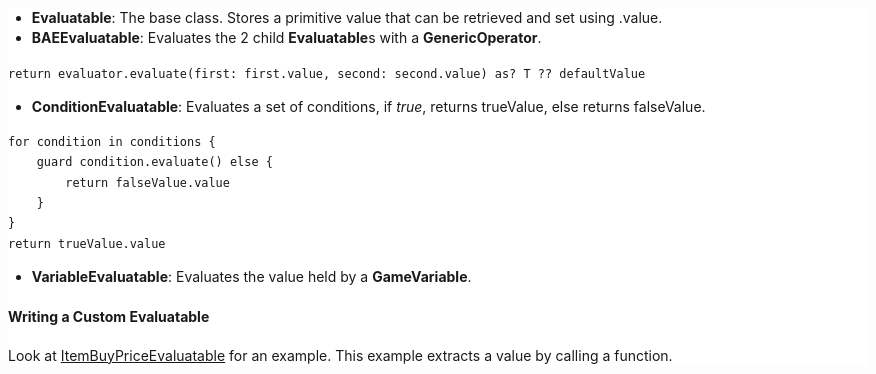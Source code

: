 * **Evaluatable**: The base class. Stores a primitive value that can be retrieved and set using .value.
* **BAEEvaluatable**: Evaluates the 2 child **Evaluatable**s with a **GenericOperator**.
```
return evaluator.evaluate(first: first.value, second: second.value) as? T ?? defaultValue
```
* **ConditionEvaluatable**: Evaluates a set of conditions, if *true*, returns trueValue, else returns falseValue.
```
for condition in conditions {
    guard condition.evaluate() else {
        return falseValue.value
    }
}
return trueValue.value
```
* **VariableEvaluatable**: Evaluates the value held by a **GameVariable**.

#### Writing a Custom Evaluatable

Look at [ItemBuyPriceEvaluatable](/SailingThroughHistory/TurnSystem/Events/Presets/ItemPrice/ItemBuyPriceEvaluatable.swift) for an example. This example extracts a value by calling a function.
